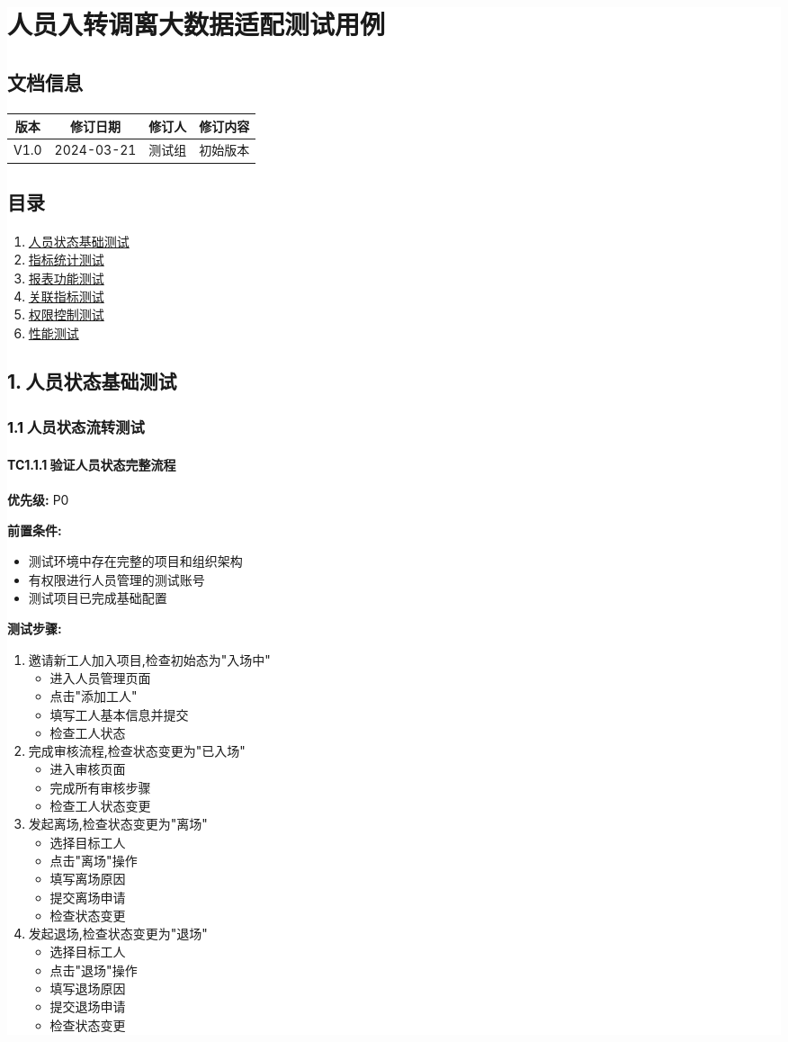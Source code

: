 # 人员入转调离大数据适配测试用例

## 文档信息

| 版本 | 修订日期 | 修订人 | 修订内容 |
|-----|---------|--------|----------|
| V1.0 | 2024-03-21 | 测试组 | 初始版本 |

## 目录
1. [人员状态基础测试](#1-人员状态基础测试)
2. [指标统计测试](#2-指标统计测试)
3. [报表功能测试](#3-报表功能测试)
4. [关联指标测试](#4-关联指标测试)
5. [权限控制测试](#5-权限控制测试)
6. [性能测试](#6-性能测试)

## 1. 人员状态基础测试

### 1.1 人员状态流转测试

#### TC1.1.1 验证人员状态完整流程

**优先级:** P0

**前置条件:**
- 测试环境中存在完整的项目和组织架构
- 有权限进行人员管理的测试账号
- 测试项目已完成基础配置

**测试步骤:**
1. 邀请新工人加入项目,检查初始态为"入场中"
   - 进入人员管理页面
   - 点击"添加工人"
   - 填写工人基本信息并提交
   - 检查工人状态
2. 完成审核流程,检查状态变更为"已入场" 
   - 进入审核页面
   - 完成所有审核步骤
   - 检查工人状态变更
3. 发起离场,检查状态变更为"离场"
   - 选择目标工人
   - 点击"离场"操作
   - 填写离场原因
   - 提交离场申请
   - 检查状态变更
4. 发起退场,检查状态变更为"退场"
   - 选择目标工人
   - 点击"退场"操作
   - 填写退场原因
   - 提交退场申请
   - 检查状态变更

